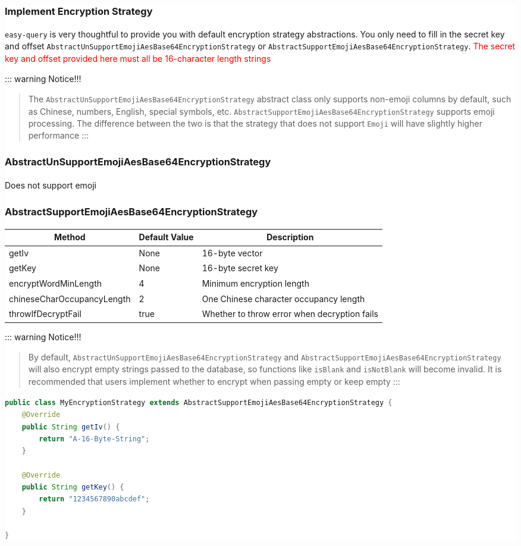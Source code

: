 ### Implement Encryption Strategy
`easy-query` is very thoughtful to provide you with default encryption strategy abstractions. You only need to fill in the secret key and offset `AbstractUnSupportEmojiAesBase64EncryptionStrategy` or `AbstractSupportEmojiAesBase64EncryptionStrategy`.
<font color='red'>The secret key and offset provided here must all be 16-character length strings</font>




::: warning Notice!!!
> The `AbstractUnSupportEmojiAesBase64EncryptionStrategy` abstract class only supports non-emoji columns by default, such as Chinese, numbers, English, special symbols, etc. `AbstractSupportEmojiAesBase64EncryptionStrategy` supports emoji processing. The difference between the two is that the strategy that does not support `Emoji` will have slightly higher performance
:::

### AbstractUnSupportEmojiAesBase64EncryptionStrategy
Does not support emoji

### AbstractSupportEmojiAesBase64EncryptionStrategy

Method  |  Default Value   |  Description  
--- | ---  | --- 
getIv| None |  16-byte vector
getKey| None | 16-byte secret key
encryptWordMinLength| 4 | Minimum encryption length
chineseCharOccupancyLength| 2| One Chinese character occupancy length
throwIfDecryptFail| true | Whether to throw error when decryption fails


::: warning Notice!!!
> By default, `AbstractUnSupportEmojiAesBase64EncryptionStrategy` and `AbstractSupportEmojiAesBase64EncryptionStrategy` will also encrypt empty strings passed to the database, so functions like `isBlank` and `isNotBlank` will become invalid. It is recommended that users implement whether to encrypt when passing empty or keep empty
:::

```java
public class MyEncryptionStrategy extends AbstractSupportEmojiAesBase64EncryptionStrategy {
    @Override
    public String getIv() {
        return "A-16-Byte-String";
    }

    @Override
    public String getKey() {
        return "1234567890abcdef";
    }

}

```
